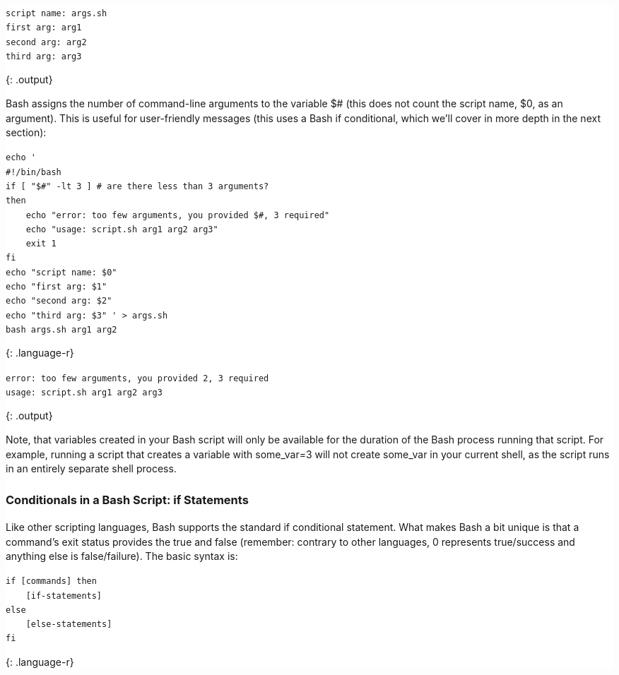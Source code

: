 


~~~
script name: args.sh
first arg: arg1
second arg: arg2
third arg: arg3
~~~
{: .output}

Bash assigns the number of command-line arguments to the variable $# (this does not count 
the script name, $0, as an argument). This is useful for user-friendly messages (this uses 
a Bash if conditional, which we’ll cover in more depth in the next section):


~~~
echo '
#!/bin/bash 
if [ "$#" -lt 3 ] # are there less than 3 arguments? 
then
    echo "error: too few arguments, you provided $#, 3 required"
    echo "usage: script.sh arg1 arg2 arg3"
    exit 1
fi
echo "script name: $0"
echo "first arg: $1"
echo "second arg: $2"
echo "third arg: $3" ' > args.sh
bash args.sh arg1 arg2
~~~
{: .language-r}




~~~
error: too few arguments, you provided 2, 3 required
usage: script.sh arg1 arg2 arg3
~~~
{: .output}

Note, that variables created in your Bash script will only be available for 
the duration of the Bash process running that script. For example, running a 
script that creates a variable with some_var=3 will not create some_var in your 
current shell, as the script runs in an entirely separate shell process.

### Conditionals in a Bash Script: if Statements
Like other scripting languages, Bash supports the standard if conditional statement. 
What makes Bash a bit unique is that a command’s exit status provides the true and 
false (remember: contrary to other languages, 0 represents true/success and anything 
else is false/failure). The basic syntax is:


~~~
if [commands] then
    [if-statements] 
else
    [else-statements] 
fi
~~~
{: .language-r}
